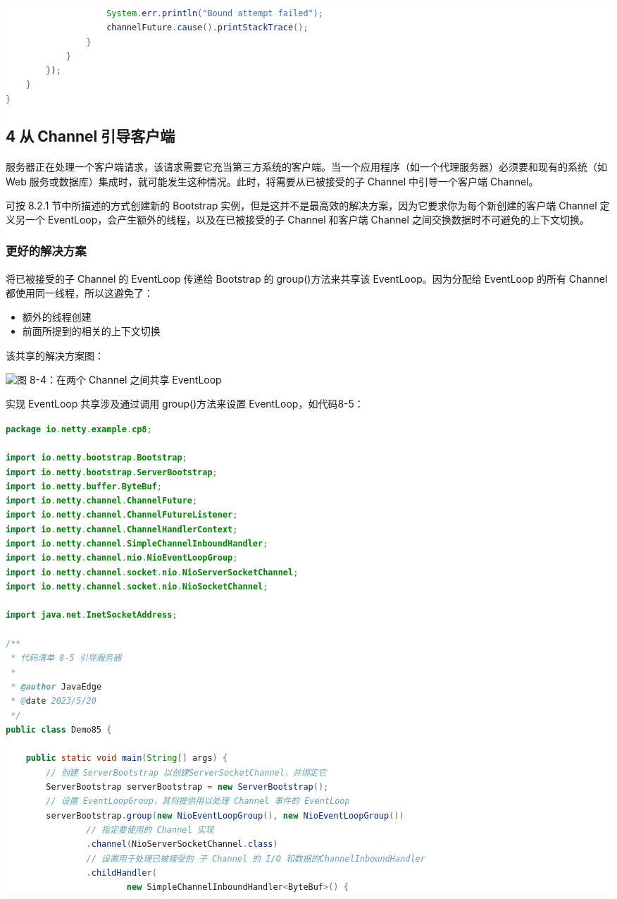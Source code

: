 ```java
                    System.err.println("Bound attempt failed");
                    channelFuture.cause().printStackTrace();
                }
            }
        });
    }
}
```

## 4 从 Channel 引导客户端

服务器正在处理一个客户端请求，该请求需要它充当第三方系统的客户端。当一个应用程序（如一个代理服务器）必须要和现有的系统（如 Web 服务或数据库）集成时，就可能发生这种情况。此时，将需要从已被接受的子 Channel 中引导一个客户端 Channel。

可按 8.2.1 节中所描述的方式创建新的 Bootstrap 实例，但是这并不是最高效的解决方案，因为它要求你为每个新创建的客户端 Channel 定义另一个 EventLoop，会产生额外的线程，以及在已被接受的子 Channel 和客户端 Channel 之间交换数据时不可避免的上下文切换。

### 更好的解决方案

将已被接受的子 Channel 的 EventLoop 传递给 Bootstrap 的 group()方法来共享该 EventLoop。因为分配给 EventLoop 的所有 Channel 都使用同一线程，所以这避免了：

- 额外的线程创建
- 前面所提到的相关的上下文切换

该共享的解决方案图：

![图 8-4：在两个 Channel 之间共享 EventLoop](https://img-blog.csdnimg.cn/9508d23686264f31b1cb7bcc2d20e3f8.png)

实现 EventLoop 共享涉及通过调用 group()方法来设置 EventLoop，如代码8-5：

```java
package io.netty.example.cp8;

import io.netty.bootstrap.Bootstrap;
import io.netty.bootstrap.ServerBootstrap;
import io.netty.buffer.ByteBuf;
import io.netty.channel.ChannelFuture;
import io.netty.channel.ChannelFutureListener;
import io.netty.channel.ChannelHandlerContext;
import io.netty.channel.SimpleChannelInboundHandler;
import io.netty.channel.nio.NioEventLoopGroup;
import io.netty.channel.socket.nio.NioServerSocketChannel;
import io.netty.channel.socket.nio.NioSocketChannel;

import java.net.InetSocketAddress;

/**
 * 代码清单 8-5 引导服务器
 *
 * @author JavaEdge
 * @date 2023/5/20
 */
public class Demo85 {

    public static void main(String[] args) {
        // 创建 ServerBootstrap 以创建ServerSocketChannel，并绑定它
        ServerBootstrap serverBootstrap = new ServerBootstrap();
        // 设置 EventLoopGroup，其将提供用以处理 Channel 事件的 EventLoop
        serverBootstrap.group(new NioEventLoopGroup(), new NioEventLoopGroup())
                // 指定要使用的 Channel 实现
                .channel(NioServerSocketChannel.class)
                // 设置用于处理已被接受的 子 Channel 的 I/O 和数据的ChannelInboundHandler
                .childHandler(
                        new SimpleChannelInboundHandler<ByteBuf>() {
```